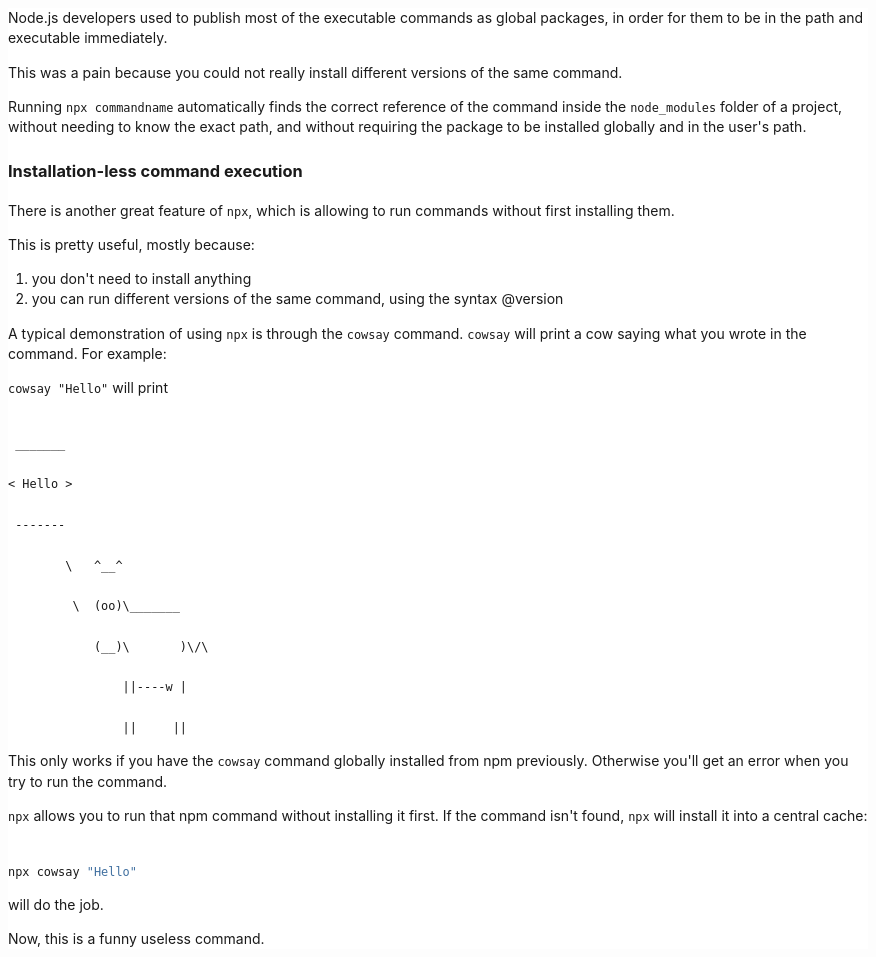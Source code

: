 Node.js developers used to publish most of the executable commands as global packages, in order for them to be in the path and executable immediately.

This was a pain because you could not really install different versions of the same command.

Running `npx commandname` automatically finds the correct reference of the command inside the `node_modules` folder of a project, without needing to know the exact path, and without requiring the package to be installed globally and in the user's path.

### Installation-less command execution

There is another great feature of `npx`, which is allowing to run commands without first installing them.

This is pretty useful, mostly because:

1. you don't need to install anything
2. you can run different versions of the same command, using the syntax @version

A typical demonstration of using `npx` is through the `cowsay` command. `cowsay` will print a cow saying what you wrote in the command. For example:

`cowsay "Hello"` will print

```

 _______

< Hello >

 -------

        \   ^__^

         \  (oo)\_______

            (__)\       )\/\

                ||----w |

                ||     ||
```

This only works if you have the `cowsay` command globally installed from npm previously. Otherwise you'll get an error when you try to run the command.

`npx` allows you to run that npm command without installing it first. If the command isn't found, `npx` will install it into a central cache:

```bash

npx cowsay "Hello"
```

will do the job.

Now, this is a funny useless command.
